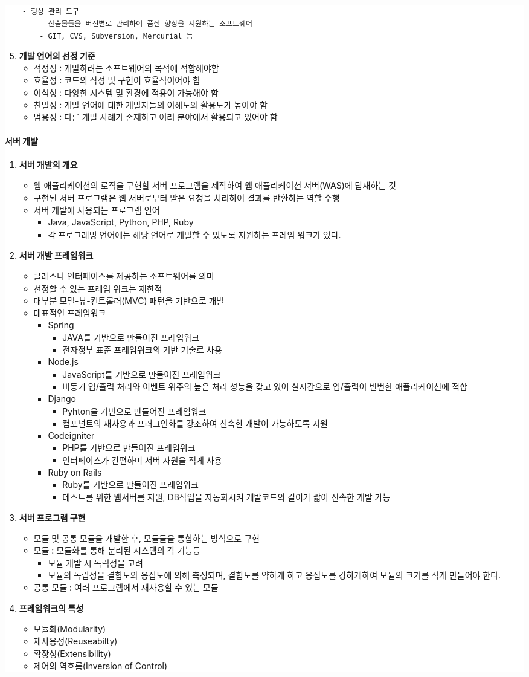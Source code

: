        - 형상 관리 도구
            - 산출물들을 버전별로 관리하여 품질 향상을 지원하는 소프트웨어
            - GIT, CVS, Subversion, Mercurial 등

5. __개발 언어의 선정 기준__
    - 적정성 : 개발하려는 소프트웨어의 목적에 적합해야함
    - 효율성 : 코드의 작성 및 구현이 효율적이어야 합
    - 이식성 : 다양한 시스템 및 환경에 적용이 가능해야 함
    - 친밀성 : 개발 언어에 대한 개발자들의 이해도와 활용도가 높아야 함
    - 범용성 : 다른 개발 사례가 존재하고 여러 분야에서 활용되고 있어야 함

#### 서버 개발

1. __서버 개발의 개요__
    - 웹 애플리케이션의 로직을 구현할 서버 프로그램을 제작하여 웹 애플리케이션 서버(WAS)에 탑재하는 것
    - 구현된 서버 프로그램은 웹 서버로부터 받은 요청을 처리하여 결과를 반환하는 역할 수행
    - 서버 개발에 사용되는 프로그램 언어
        - Java, JavaScript, Python, PHP, Ruby
        - 각 프로그래밍 언어에는 해당 언어로 개발할 수 있도록 지원하는 프레임 워크가 있다.

2. __서버 개발 프레임워크__
    - 클래스나 인터페이스를 제공하는 소프트웨어를 의미
    - 선정할 수 있는 프레임 워크는 제한적
    - 대부분 모델-뷰-컨트롤러(MVC) 패턴을 기반으로 개발
    - 대표적인 프레임워크
        - Spring
            - JAVA를 기반으로 만들어진 프레임워크
            - 전자정부 표준 프레임워크의 기반 기술로 사용
        - Node.js
            - JavaScript를 기반으로 만들어진 프레임워크
            - 비동기 입/출력 처리와 이벤트 위주의 높은 처리 성능을 갖고 있어 실시간으로 입/출력이 빈번한 애플리케이션에 적합
        - Django
            - Pyhton을 기반으로 만들어진 프레임워크
            - 컴포넌트의 재사용과 프러그인화를 강조하여 신속한 개발이 가능하도록 지원
        - Codeigniter
            - PHP를 기반으로 만들어진 프레임워크
            - 인터페이스가 간편하며 서버 자원을 적게 사용
        - Ruby on Rails 
            - Ruby를 기반으로 만들어진 프레임워크
            - 테스트를 위한 웹서버를 지원, DB작업을 자동화시켜 개발코드의 길이가 짧아 신속한 개발 가능 

3. __서버 프로그램 구현__
    - 모듈 및 공통 모듈을 개발한 후, 모듈들을 통합하는 방식으로 구현
    - 모듈 : 모듈화를 통해 분리된 시스템의 각 기능등
        - 모듈 개발 시 독릭성을 고려
        - 모듈의 독립성을 결합도와 응집도에 의해 측정되며, 결합도를 약하게 하고 응집도를 강하게하여 모듈의 크기를 작게 만들어야 한다.
    - 공통 모듈 : 여러 프로그램에서 재사용할 수 있는 모듈


4. __프레임워크의 특성__
    - 모듈화(Modularity)
    - 재사용성(Reuseabilty)
    - 확장성(Extensibility)
    - 제어의 역흐름(Inversion of Control)
